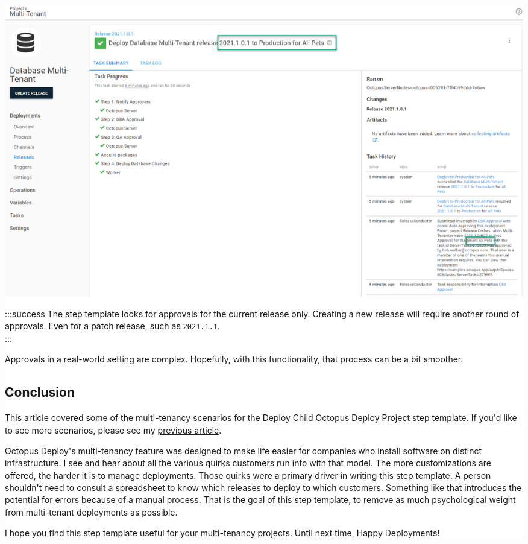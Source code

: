 ![Automatic for All Pets using approvals from All Pets](all-pets-tenant-approval-from-coca-cola.png)

:::success
The step template looks for approvals for the current release only.  Creating a new release will require another round of approvals.  Even for a patch release, such as `2021.1.1`.  
:::

Approvals in a real-world setting are complex.  Hopefully, with this functionality, that process can be a bit smoother.  

## Conclusion

This article covered some of the multi-tenancy scenarios for the [Deploy Child Octopus Deploy Project](https://library.octopus.com/step-templates/0dac2fe6-91d5-4c05-bdfb-1b97adf1e12e/actiontemplate-deploy-child-octopus-deploy-project) step template.  If you'd like to see more scenarios, please see my [previous article](blog/2021-02/release-management-with-octopus/index.md).

Octopus Deploy's multi-tenancy feature was designed to make life easier for companies who install software on distinct infrastructure.  I see and hear about all the various quirks customers run into with that model.  The more customizations are offered, the harder it is to manage deployments.  Those quirks were a primary driver in writing this step template.  A person shouldn't need to consult a spreadsheet to know which releases to deploy to which customers.  Something like that introduces the potential for errors because of a manual process.  That is the goal of this step template, to remove as much psychological weight from multi-tenant deployments as possible.

I hope you find this step template useful for your multi-tenancy projects.  Until next time, Happy Deployments!
